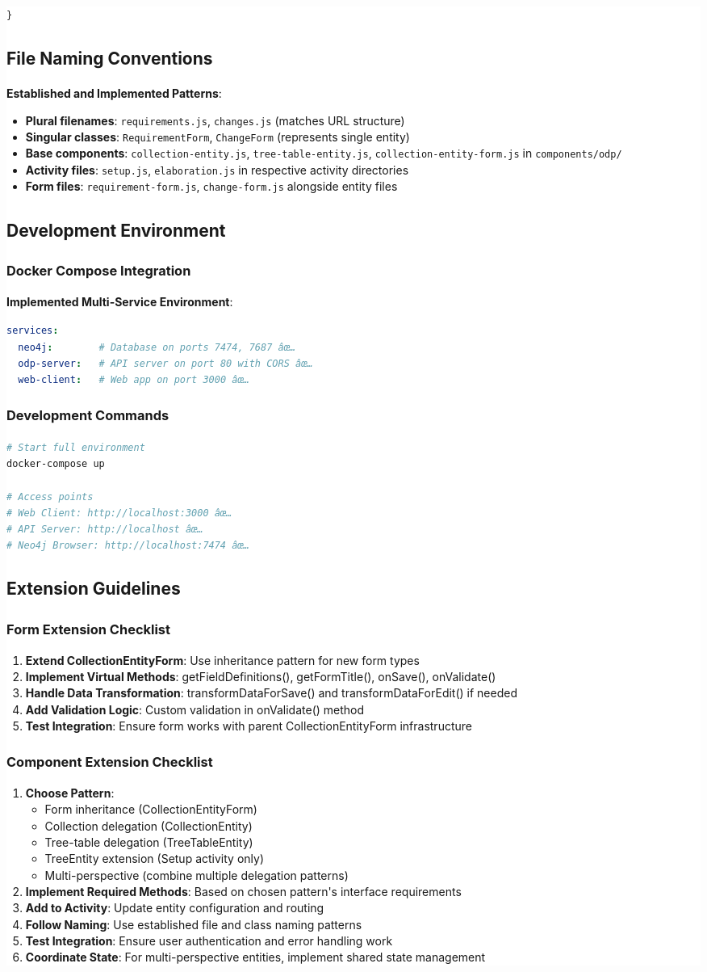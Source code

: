 ```javascript
}
```

## File Naming Conventions
**Established and Implemented Patterns**:
- **Plural filenames**: `requirements.js`, `changes.js` (matches URL structure)
- **Singular classes**: `RequirementForm`, `ChangeForm` (represents single entity)
- **Base components**: `collection-entity.js`, `tree-table-entity.js`, `collection-entity-form.js` in `components/odp/`
- **Activity files**: `setup.js`, `elaboration.js` in respective activity directories
- **Form files**: `requirement-form.js`, `change-form.js` alongside entity files

## Development Environment

### Docker Compose Integration
**Implemented Multi-Service Environment**:
```yaml
services:
  neo4j:        # Database on ports 7474, 7687 âœ…
  odp-server:   # API server on port 80 with CORS âœ…
  web-client:   # Web app on port 3000 âœ…
```

### Development Commands
```bash
# Start full environment
docker-compose up

# Access points
# Web Client: http://localhost:3000 âœ…
# API Server: http://localhost âœ…
# Neo4j Browser: http://localhost:7474 âœ…
```

## Extension Guidelines

### Form Extension Checklist
1. **Extend CollectionEntityForm**: Use inheritance pattern for new form types
2. **Implement Virtual Methods**: getFieldDefinitions(), getFormTitle(), onSave(), onValidate()
3. **Handle Data Transformation**: transformDataForSave() and transformDataForEdit() if needed
4. **Add Validation Logic**: Custom validation in onValidate() method
5. **Test Integration**: Ensure form works with parent CollectionEntityForm infrastructure

### Component Extension Checklist
1. **Choose Pattern**:
    - Form inheritance (CollectionEntityForm)
    - Collection delegation (CollectionEntity)
    - Tree-table delegation (TreeTableEntity)
    - TreeEntity extension (Setup activity only)
    - Multi-perspective (combine multiple delegation patterns)
2. **Implement Required Methods**: Based on chosen pattern's interface requirements
3. **Add to Activity**: Update entity configuration and routing
4. **Follow Naming**: Use established file and class naming patterns
5. **Test Integration**: Ensure user authentication and error handling work
6. **Coordinate State**: For multi-perspective entities, implement shared state management
